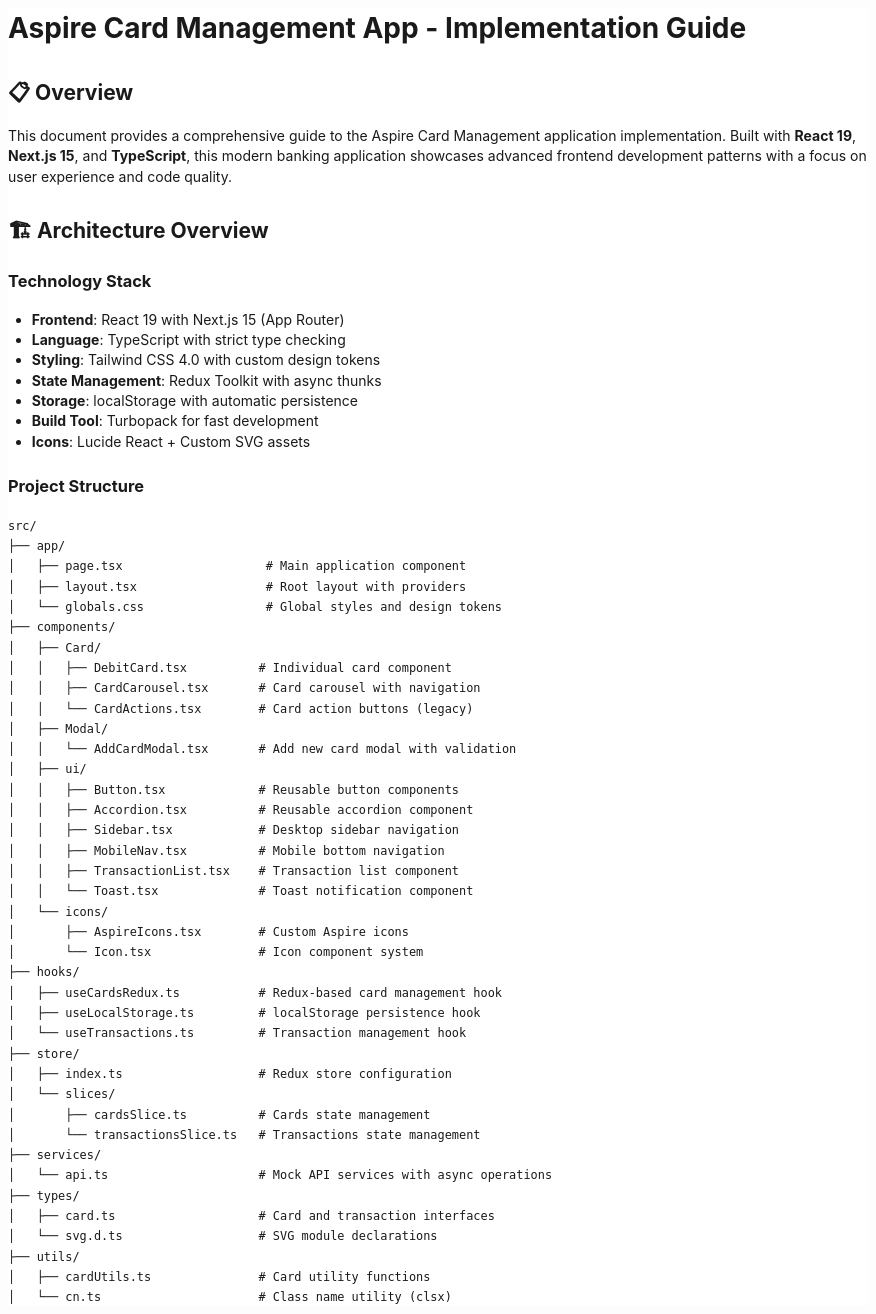 # Aspire Card Management App - Implementation Guide

## 📋 Overview

This document provides a comprehensive guide to the Aspire Card Management application implementation. Built with **React 19**, **Next.js 15**, and **TypeScript**, this modern banking application showcases advanced frontend development patterns with a focus on user experience and code quality.

## 🏗️ Architecture Overview

### Technology Stack

- **Frontend**: React 19 with Next.js 15 (App Router)
- **Language**: TypeScript with strict type checking
- **Styling**: Tailwind CSS 4.0 with custom design tokens
- **State Management**: Redux Toolkit with async thunks
- **Storage**: localStorage with automatic persistence
- **Build Tool**: Turbopack for fast development
- **Icons**: Lucide React + Custom SVG assets

### Project Structure

```
src/
├── app/
│   ├── page.tsx                    # Main application component
│   ├── layout.tsx                  # Root layout with providers
│   └── globals.css                 # Global styles and design tokens
├── components/
│   ├── Card/
│   │   ├── DebitCard.tsx          # Individual card component
│   │   ├── CardCarousel.tsx       # Card carousel with navigation
│   │   └── CardActions.tsx        # Card action buttons (legacy)
│   ├── Modal/
│   │   └── AddCardModal.tsx       # Add new card modal with validation
│   ├── ui/
│   │   ├── Button.tsx             # Reusable button components
│   │   ├── Accordion.tsx          # Reusable accordion component
│   │   ├── Sidebar.tsx            # Desktop sidebar navigation
│   │   ├── MobileNav.tsx          # Mobile bottom navigation
│   │   ├── TransactionList.tsx    # Transaction list component
│   │   └── Toast.tsx              # Toast notification component
│   └── icons/
│       ├── AspireIcons.tsx        # Custom Aspire icons
│       └── Icon.tsx               # Icon component system
├── hooks/
│   ├── useCardsRedux.ts           # Redux-based card management hook
│   ├── useLocalStorage.ts         # localStorage persistence hook
│   └── useTransactions.ts         # Transaction management hook
├── store/
│   ├── index.ts                   # Redux store configuration
│   └── slices/
│       ├── cardsSlice.ts          # Cards state management
│       └── transactionsSlice.ts   # Transactions state management
├── services/
│   └── api.ts                     # Mock API services with async operations
├── types/
│   ├── card.ts                    # Card and transaction interfaces
│   └── svg.d.ts                   # SVG module declarations
├── utils/
│   ├── cardUtils.ts               # Card utility functions
│   └── cn.ts                      # Class name utility (clsx)
```